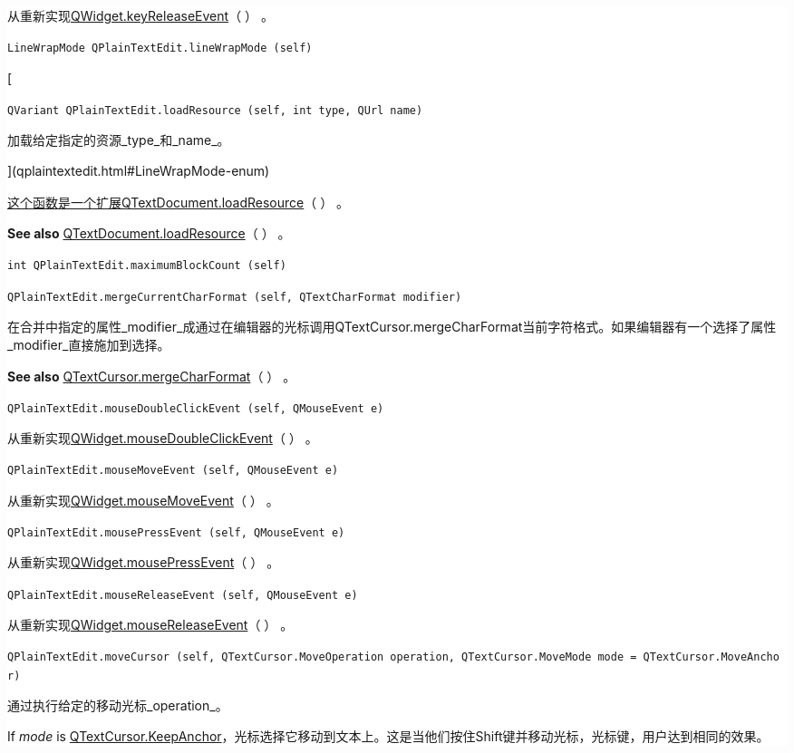 从重新实现[QWidget.keyReleaseEvent](qwidget.html#keyReleaseEvent)（ ） 。

```
LineWrapMode QPlainTextEdit.lineWrapMode (self)
```

[

```
QVariant QPlainTextEdit.loadResource (self, int type, QUrl name)
```

加载给定指定的资源_type_和_name_。

](qplaintextedit.html#LineWrapMode-enum)

[这个函数是一个扩展](qplaintextedit.html#LineWrapMode-enum)[QTextDocument.loadResource](qtextdocument.html#loadResource)（ ） 。

**See also** [QTextDocument.loadResource](qtextdocument.html#loadResource)（ ） 。

```
int QPlainTextEdit.maximumBlockCount (self)
```

```
QPlainTextEdit.mergeCurrentCharFormat (self, QTextCharFormat modifier)
```

在合并中指定的属性_modifier_成通过在编辑器的光标调用QTextCursor.mergeCharFormat当前字符格式。如果编辑器有一个选择了属性_modifier_直接施加到选择。

**See also** [QTextCursor.mergeCharFormat](qtextcursor.html#mergeCharFormat)（ ） 。

```
QPlainTextEdit.mouseDoubleClickEvent (self, QMouseEvent e)
```

从重新实现[QWidget.mouseDoubleClickEvent](qwidget.html#mouseDoubleClickEvent)（ ） 。

```
QPlainTextEdit.mouseMoveEvent (self, QMouseEvent e)
```

从重新实现[QWidget.mouseMoveEvent](qwidget.html#mouseMoveEvent)（ ） 。

```
QPlainTextEdit.mousePressEvent (self, QMouseEvent e)
```

从重新实现[QWidget.mousePressEvent](qwidget.html#mousePressEvent)（ ） 。

```
QPlainTextEdit.mouseReleaseEvent (self, QMouseEvent e)
```

从重新实现[QWidget.mouseReleaseEvent](qwidget.html#mouseReleaseEvent)（ ） 。

```
QPlainTextEdit.moveCursor (self, QTextCursor.MoveOperation operation, QTextCursor.MoveMode mode = QTextCursor.MoveAnchor)
```

通过执行给定的移动光标_operation_。

If _mode_ is [QTextCursor.KeepAnchor](qtextcursor.html#MoveMode-enum)，光标选择它移动到文本上。这是当他们按住Shift键并移动光标，光标键，用户达到相同的效果。
